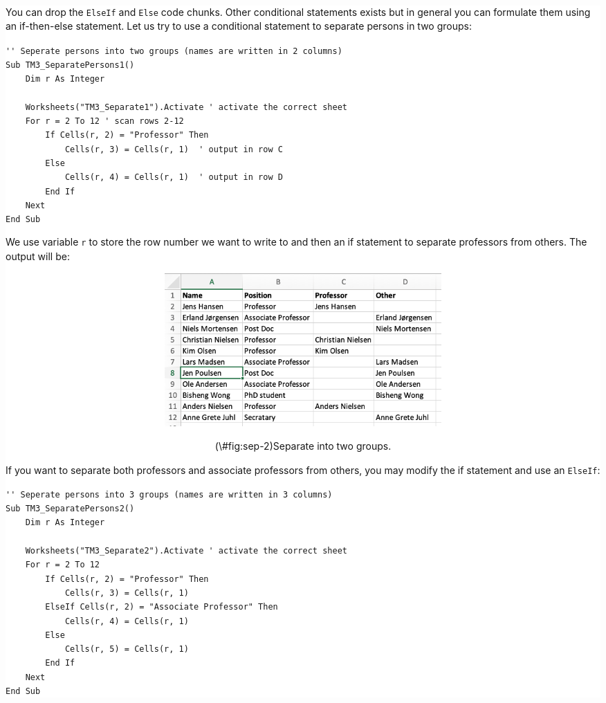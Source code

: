 You can drop the `ElseIf` and `Else` code chunks. Other conditional statements exists but in general you can formulate them using an if-then-else statement. Let us try to use a conditional statement to separate persons in two groups:

```
'' Seperate persons into two groups (names are written in 2 columns)
Sub TM3_SeparatePersons1()
    Dim r As Integer
    
    Worksheets("TM3_Separate1").Activate ' activate the correct sheet
    For r = 2 To 12 ' scan rows 2-12
        If Cells(r, 2) = "Professor" Then
            Cells(r, 3) = Cells(r, 1)  ' output in row C
        Else
            Cells(r, 4) = Cells(r, 1)  ' output in row D
        End If
    Next
End Sub
```

We use variable `r` to store the row number we want to write to and then an if statement to separate professors from others. The output will be:

<div class="figure" style="text-align: center">
<img src="./img/sep-persons-1.png" alt="Separate into two groups." width="400px" />
<p class="caption">(\#fig:sep-2)Separate into two groups.</p>
</div>

If you want to separate both professors and associate professors from others, you may modify the if statement and use an `ElseIf`:

```
'' Seperate persons into 3 groups (names are written in 3 columns)
Sub TM3_SeparatePersons2()
    Dim r As Integer
    
    Worksheets("TM3_Separate2").Activate ' activate the correct sheet
    For r = 2 To 12
        If Cells(r, 2) = "Professor" Then
            Cells(r, 3) = Cells(r, 1)
        ElseIf Cells(r, 2) = "Associate Professor" Then
            Cells(r, 4) = Cells(r, 1)
        Else
            Cells(r, 5) = Cells(r, 1)
        End If
    Next
End Sub
```
